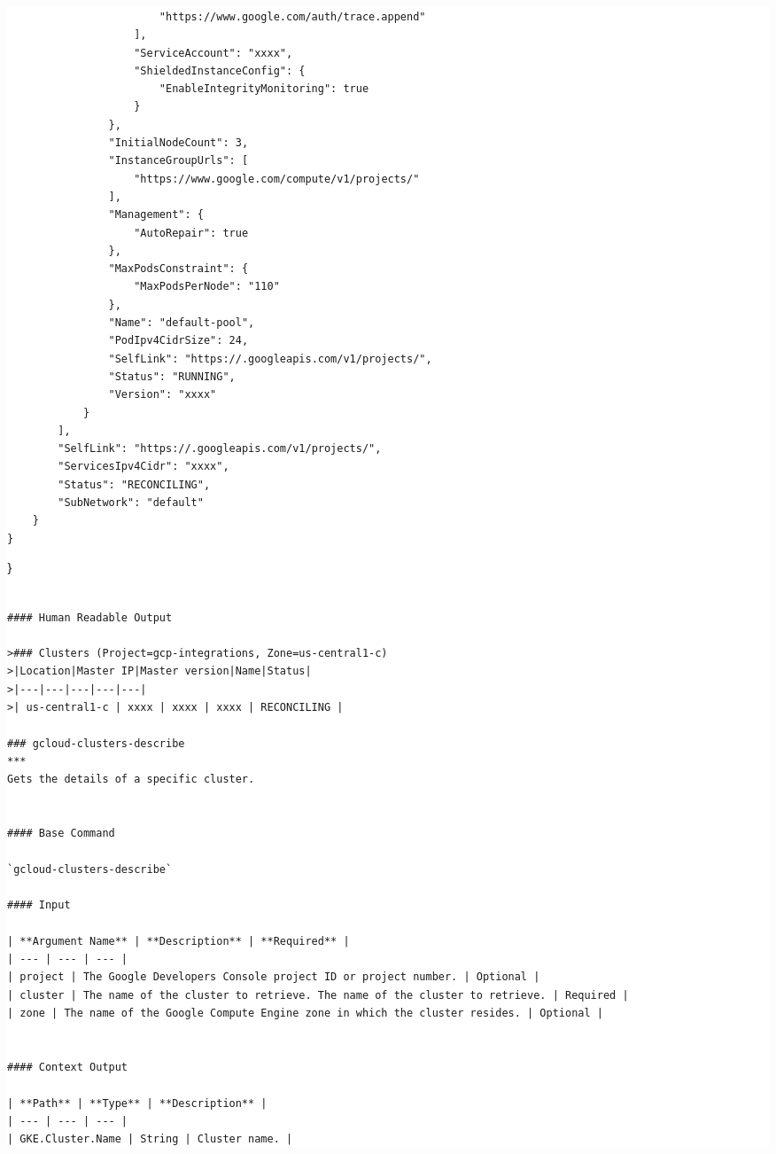                             "https://www.google.com/auth/trace.append"
                        ],
                        "ServiceAccount": "xxxx",
                        "ShieldedInstanceConfig": {
                            "EnableIntegrityMonitoring": true
                        }
                    },
                    "InitialNodeCount": 3,
                    "InstanceGroupUrls": [
                        "https://www.google.com/compute/v1/projects/"
                    ],
                    "Management": {
                        "AutoRepair": true
                    },
                    "MaxPodsConstraint": {
                        "MaxPodsPerNode": "110"
                    },
                    "Name": "default-pool",
                    "PodIpv4CidrSize": 24,
                    "SelfLink": "https://.googleapis.com/v1/projects/",
                    "Status": "RUNNING",
                    "Version": "xxxx"
                }
            ],
            "SelfLink": "https://.googleapis.com/v1/projects/",
            "ServicesIpv4Cidr": "xxxx",
            "Status": "RECONCILING",
            "SubNetwork": "default"
        }
    }
}
```

#### Human Readable Output

>### Clusters (Project=gcp-integrations, Zone=us-central1-c)
>|Location|Master IP|Master version|Name|Status|
>|---|---|---|---|---|
>| us-central1-c | xxxx | xxxx | xxxx | RECONCILING |

### gcloud-clusters-describe
***
Gets the details of a specific cluster.


#### Base Command

`gcloud-clusters-describe`

#### Input

| **Argument Name** | **Description** | **Required** |
| --- | --- | --- |
| project | The Google Developers Console project ID or project number. | Optional |
| cluster | The name of the cluster to retrieve. The name of the cluster to retrieve. | Required |
| zone | The name of the Google Compute Engine zone in which the cluster resides. | Optional |


#### Context Output

| **Path** | **Type** | **Description** |
| --- | --- | --- |
| GKE.Cluster.Name | String | Cluster name. |
```